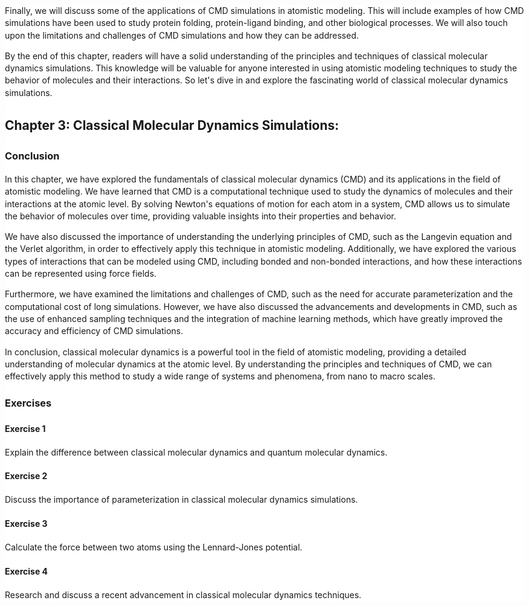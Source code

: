 Finally, we will discuss some of the applications of CMD simulations in atomistic modeling. This will include examples of how CMD simulations have been used to study protein folding, protein-ligand binding, and other biological processes. We will also touch upon the limitations and challenges of CMD simulations and how they can be addressed.

By the end of this chapter, readers will have a solid understanding of the principles and techniques of classical molecular dynamics simulations. This knowledge will be valuable for anyone interested in using atomistic modeling techniques to study the behavior of molecules and their interactions. So let's dive in and explore the fascinating world of classical molecular dynamics simulations.


## Chapter 3: Classical Molecular Dynamics Simulations:




### Conclusion

In this chapter, we have explored the fundamentals of classical molecular dynamics (CMD) and its applications in the field of atomistic modeling. We have learned that CMD is a computational technique used to study the dynamics of molecules and their interactions at the atomic level. By solving Newton's equations of motion for each atom in a system, CMD allows us to simulate the behavior of molecules over time, providing valuable insights into their properties and behavior.

We have also discussed the importance of understanding the underlying principles of CMD, such as the Langevin equation and the Verlet algorithm, in order to effectively apply this technique in atomistic modeling. Additionally, we have explored the various types of interactions that can be modeled using CMD, including bonded and non-bonded interactions, and how these interactions can be represented using force fields.

Furthermore, we have examined the limitations and challenges of CMD, such as the need for accurate parameterization and the computational cost of long simulations. However, we have also discussed the advancements and developments in CMD, such as the use of enhanced sampling techniques and the integration of machine learning methods, which have greatly improved the accuracy and efficiency of CMD simulations.

In conclusion, classical molecular dynamics is a powerful tool in the field of atomistic modeling, providing a detailed understanding of molecular dynamics at the atomic level. By understanding the principles and techniques of CMD, we can effectively apply this method to study a wide range of systems and phenomena, from nano to macro scales.

### Exercises

#### Exercise 1
Explain the difference between classical molecular dynamics and quantum molecular dynamics.

#### Exercise 2
Discuss the importance of parameterization in classical molecular dynamics simulations.

#### Exercise 3
Calculate the force between two atoms using the Lennard-Jones potential.

#### Exercise 4
Research and discuss a recent advancement in classical molecular dynamics techniques.

